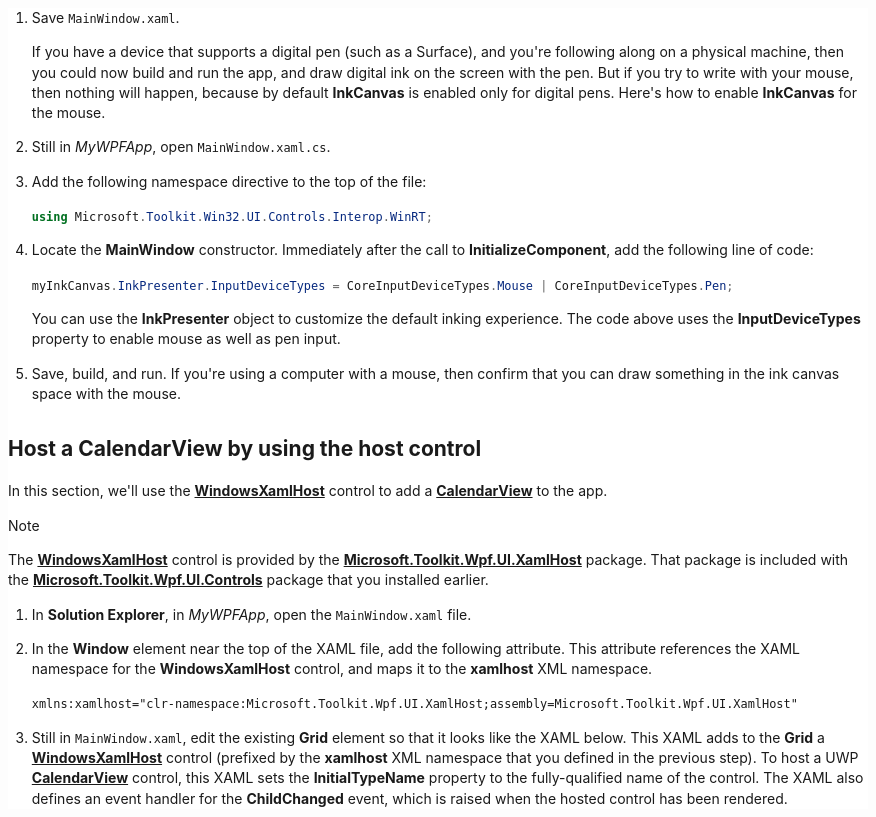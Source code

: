 1. Save `MainWindow.xaml`.

    If you have a device that supports a digital pen (such as a Surface), and you're following along on a physical machine, then you could now build and run the app, and draw digital ink on the screen with the pen. But if you try to write with your mouse, then nothing will happen, because by default **InkCanvas** is enabled only for digital pens. Here's how to enable **InkCanvas** for the mouse.

1. Still in *MyWPFApp*, open `MainWindow.xaml.cs`.

1. Add the following namespace directive to the top of the file:

    ```csharp
    using Microsoft.Toolkit.Win32.UI.Controls.Interop.WinRT;
    ```

1. Locate the **MainWindow** constructor. Immediately after the call to **InitializeComponent**, add the following line of code:

    ```csharp
    myInkCanvas.InkPresenter.InputDeviceTypes = CoreInputDeviceTypes.Mouse | CoreInputDeviceTypes.Pen;
    ```

    You can use the **InkPresenter** object to customize the default inking experience. The code above uses the **InputDeviceTypes** property to enable mouse as well as pen input.

1. Save, build, and run. If you're using a computer with a mouse, then confirm that you can draw something in the ink canvas space with the mouse.

## Host a CalendarView by using the host control

In this section, we'll use the [**WindowsXamlHost**](/windows/communitytoolkit/controls/wpf-winforms/windowsxamlhost) control to add a [**CalendarView**](/uwp/api/Windows.UI.Xaml.Controls.CalendarView) to the app.

> [!NOTE]
> The [**WindowsXamlHost**](/windows/communitytoolkit/controls/wpf-winforms/windowsxamlhost) control is provided by the [**Microsoft.Toolkit.Wpf.UI.XamlHost**](https://www.nuget.org/packages/Microsoft.Toolkit.Wpf.UI.XamlHost) package. That package is included with the [**Microsoft.Toolkit.Wpf.UI.Controls**](https://www.nuget.org/packages/Microsoft.Toolkit.Wpf.UI.Controls) package that you installed earlier.

1. In **Solution Explorer**, in *MyWPFApp*, open the `MainWindow.xaml` file.

1. In the **Window** element near the top of the XAML file, add the following attribute. This attribute references the XAML namespace for the **WindowsXamlHost** control, and maps it to the **xamlhost** XML namespace.

    ```xml
    xmlns:xamlhost="clr-namespace:Microsoft.Toolkit.Wpf.UI.XamlHost;assembly=Microsoft.Toolkit.Wpf.UI.XamlHost"
    ```

1. Still in `MainWindow.xaml`, edit the existing **Grid** element so that it looks like the XAML below. This XAML adds to the **Grid** a [**WindowsXamlHost**](/windows/communitytoolkit/controls/wpf-winforms/windowsxamlhost) control (prefixed by the **xamlhost** XML namespace that you defined in the previous step). To host a UWP [**CalendarView**](/uwp/api/Windows.UI.Xaml.Controls.CalendarView) control, this XAML sets the **InitialTypeName** property to the fully-qualified name of the control. The XAML also defines an event handler for the **ChildChanged** event, which is raised when the hosted control has been rendered.

